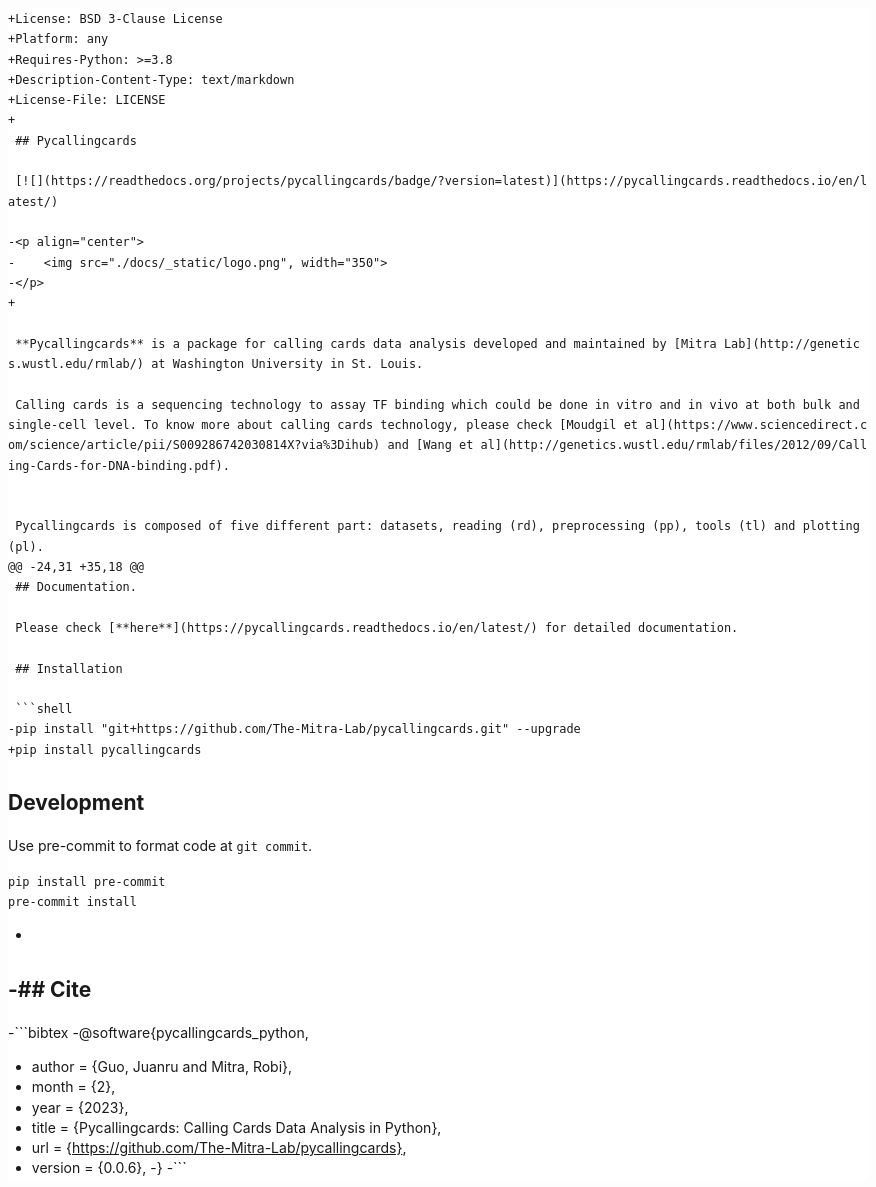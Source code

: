 ```
+License: BSD 3-Clause License
+Platform: any
+Requires-Python: >=3.8
+Description-Content-Type: text/markdown
+License-File: LICENSE
+
 ## Pycallingcards
 
 [![](https://readthedocs.org/projects/pycallingcards/badge/?version=latest)](https://pycallingcards.readthedocs.io/en/latest/)
 
-<p align="center">
-    <img src="./docs/_static/logo.png", width="350">
-</p>
+
 
 **Pycallingcards** is a package for calling cards data analysis developed and maintained by [Mitra Lab](http://genetics.wustl.edu/rmlab/) at Washington University in St. Louis.
 
 Calling cards is a sequencing technology to assay TF binding which could be done in vitro and in vivo at both bulk and single-cell level. To know more about calling cards technology, please check [Moudgil et al](https://www.sciencedirect.com/science/article/pii/S009286742030814X?via%3Dihub) and [Wang et al](http://genetics.wustl.edu/rmlab/files/2012/09/Calling-Cards-for-DNA-binding.pdf).
 
 
 Pycallingcards is composed of five different part: datasets, reading (rd), preprocessing (pp), tools (tl) and plotting (pl).
@@ -24,31 +35,18 @@
 ## Documentation.
 
 Please check [**here**](https://pycallingcards.readthedocs.io/en/latest/) for detailed documentation.
 
 ## Installation
 
 ```shell
-pip install "git+https://github.com/The-Mitra-Lab/pycallingcards.git" --upgrade
+pip install pycallingcards
 ```
 
 ## Development
 
 Use pre-commit to format code at `git commit`.
 
 ```shell
 pip install pre-commit
 pre-commit install
 ```
-
-## Cite
-
-```bibtex
-@software{pycallingcards_python,
-  author = {Guo, Juanru and Mitra, Robi},
-  month = {2},
-  year = {2023},
-  title = {Pycallingcards: Calling Cards Data Analysis in Python},
-  url = {https://github.com/The-Mitra-Lab/pycallingcards},
-  version = {0.0.6},
-}
-```
```

```